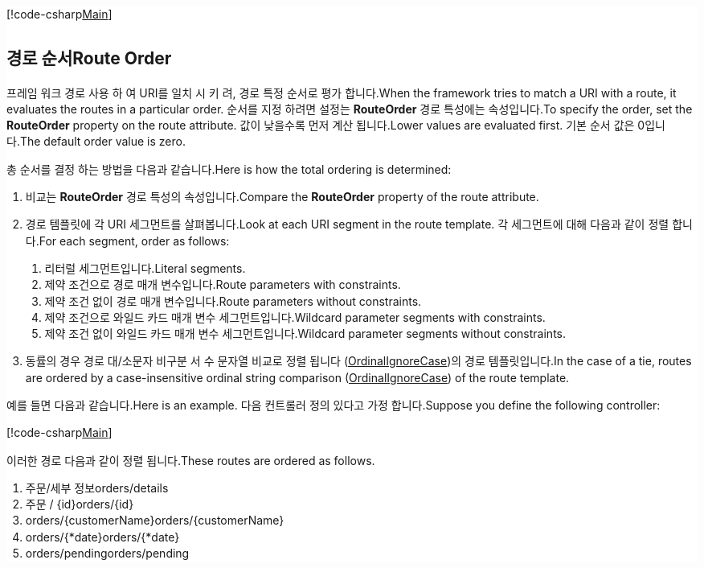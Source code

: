 [!code-csharp[Main](attribute-routing-in-web-api-2/samples/sample21.cs)]

<a id="order"></a>
## <a name="route-order"></a><span data-ttu-id="3a4f0-265">경로 순서</span><span class="sxs-lookup"><span data-stu-id="3a4f0-265">Route Order</span></span>

<span data-ttu-id="3a4f0-266">프레임 워크 경로 사용 하 여 URI를 일치 시 키 려, 경로 특정 순서로 평가 합니다.</span><span class="sxs-lookup"><span data-stu-id="3a4f0-266">When the framework tries to match a URI with a route, it evaluates the routes in a particular order.</span></span> <span data-ttu-id="3a4f0-267">순서를 지정 하려면 설정는 **RouteOrder** 경로 특성에는 속성입니다.</span><span class="sxs-lookup"><span data-stu-id="3a4f0-267">To specify the order, set the **RouteOrder** property on the route attribute.</span></span> <span data-ttu-id="3a4f0-268">값이 낮을수록 먼저 계산 됩니다.</span><span class="sxs-lookup"><span data-stu-id="3a4f0-268">Lower values are evaluated first.</span></span> <span data-ttu-id="3a4f0-269">기본 순서 값은 0입니다.</span><span class="sxs-lookup"><span data-stu-id="3a4f0-269">The default order value is zero.</span></span>

<span data-ttu-id="3a4f0-270">총 순서를 결정 하는 방법을 다음과 같습니다.</span><span class="sxs-lookup"><span data-stu-id="3a4f0-270">Here is how the total ordering is determined:</span></span>

1. <span data-ttu-id="3a4f0-271">비교는 **RouteOrder** 경로 특성의 속성입니다.</span><span class="sxs-lookup"><span data-stu-id="3a4f0-271">Compare the **RouteOrder** property of the route attribute.</span></span>
2. <span data-ttu-id="3a4f0-272">경로 템플릿에 각 URI 세그먼트를 살펴봅니다.</span><span class="sxs-lookup"><span data-stu-id="3a4f0-272">Look at each URI segment in the route template.</span></span> <span data-ttu-id="3a4f0-273">각 세그먼트에 대해 다음과 같이 정렬 합니다.</span><span class="sxs-lookup"><span data-stu-id="3a4f0-273">For each segment, order as follows:</span></span> 

    1. <span data-ttu-id="3a4f0-274">리터럴 세그먼트입니다.</span><span class="sxs-lookup"><span data-stu-id="3a4f0-274">Literal segments.</span></span>
    2. <span data-ttu-id="3a4f0-275">제약 조건으로 경로 매개 변수입니다.</span><span class="sxs-lookup"><span data-stu-id="3a4f0-275">Route parameters with constraints.</span></span>
    3. <span data-ttu-id="3a4f0-276">제약 조건 없이 경로 매개 변수입니다.</span><span class="sxs-lookup"><span data-stu-id="3a4f0-276">Route parameters without constraints.</span></span>
    4. <span data-ttu-id="3a4f0-277">제약 조건으로 와일드 카드 매개 변수 세그먼트입니다.</span><span class="sxs-lookup"><span data-stu-id="3a4f0-277">Wildcard parameter segments with constraints.</span></span>
    5. <span data-ttu-id="3a4f0-278">제약 조건 없이 와일드 카드 매개 변수 세그먼트입니다.</span><span class="sxs-lookup"><span data-stu-id="3a4f0-278">Wildcard parameter segments without constraints.</span></span>
3. <span data-ttu-id="3a4f0-279">동률의 경우 경로 대/소문자 비구분 서 수 문자열 비교로 정렬 됩니다 ([OrdinalIgnoreCase](https://msdn.microsoft.com/library/system.stringcomparer.ordinalignorecase.aspx))의 경로 템플릿입니다.</span><span class="sxs-lookup"><span data-stu-id="3a4f0-279">In the case of a tie, routes are ordered by a case-insensitive ordinal string comparison ([OrdinalIgnoreCase](https://msdn.microsoft.com/library/system.stringcomparer.ordinalignorecase.aspx)) of the route template.</span></span>

<span data-ttu-id="3a4f0-280">예를 들면 다음과 같습니다.</span><span class="sxs-lookup"><span data-stu-id="3a4f0-280">Here is an example.</span></span> <span data-ttu-id="3a4f0-281">다음 컨트롤러 정의 있다고 가정 합니다.</span><span class="sxs-lookup"><span data-stu-id="3a4f0-281">Suppose you define the following controller:</span></span>

[!code-csharp[Main](attribute-routing-in-web-api-2/samples/sample22.cs)]

<span data-ttu-id="3a4f0-282">이러한 경로 다음과 같이 정렬 됩니다.</span><span class="sxs-lookup"><span data-stu-id="3a4f0-282">These routes are ordered as follows.</span></span>

1. <span data-ttu-id="3a4f0-283">주문/세부 정보</span><span class="sxs-lookup"><span data-stu-id="3a4f0-283">orders/details</span></span>
2. <span data-ttu-id="3a4f0-284">주문 / {id}</span><span class="sxs-lookup"><span data-stu-id="3a4f0-284">orders/{id}</span></span>
3. <span data-ttu-id="3a4f0-285">orders/{customerName}</span><span class="sxs-lookup"><span data-stu-id="3a4f0-285">orders/{customerName}</span></span>
4. <span data-ttu-id="3a4f0-286">orders/{\*date}</span><span class="sxs-lookup"><span data-stu-id="3a4f0-286">orders/{\*date}</span></span>
5. <span data-ttu-id="3a4f0-287">orders/pending</span><span class="sxs-lookup"><span data-stu-id="3a4f0-287">orders/pending</span></span>
